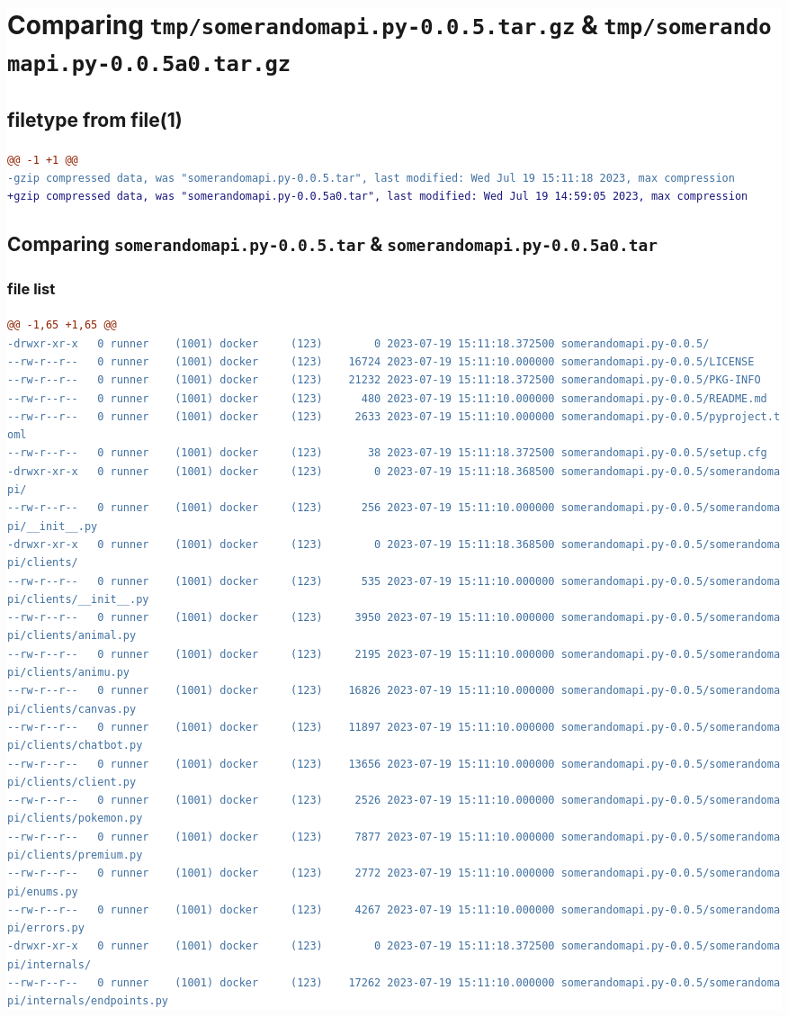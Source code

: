 # Comparing `tmp/somerandomapi.py-0.0.5.tar.gz` & `tmp/somerandomapi.py-0.0.5a0.tar.gz`

## filetype from file(1)

```diff
@@ -1 +1 @@
-gzip compressed data, was "somerandomapi.py-0.0.5.tar", last modified: Wed Jul 19 15:11:18 2023, max compression
+gzip compressed data, was "somerandomapi.py-0.0.5a0.tar", last modified: Wed Jul 19 14:59:05 2023, max compression
```

## Comparing `somerandomapi.py-0.0.5.tar` & `somerandomapi.py-0.0.5a0.tar`

### file list

```diff
@@ -1,65 +1,65 @@
-drwxr-xr-x   0 runner    (1001) docker     (123)        0 2023-07-19 15:11:18.372500 somerandomapi.py-0.0.5/
--rw-r--r--   0 runner    (1001) docker     (123)    16724 2023-07-19 15:11:10.000000 somerandomapi.py-0.0.5/LICENSE
--rw-r--r--   0 runner    (1001) docker     (123)    21232 2023-07-19 15:11:18.372500 somerandomapi.py-0.0.5/PKG-INFO
--rw-r--r--   0 runner    (1001) docker     (123)      480 2023-07-19 15:11:10.000000 somerandomapi.py-0.0.5/README.md
--rw-r--r--   0 runner    (1001) docker     (123)     2633 2023-07-19 15:11:10.000000 somerandomapi.py-0.0.5/pyproject.toml
--rw-r--r--   0 runner    (1001) docker     (123)       38 2023-07-19 15:11:18.372500 somerandomapi.py-0.0.5/setup.cfg
-drwxr-xr-x   0 runner    (1001) docker     (123)        0 2023-07-19 15:11:18.368500 somerandomapi.py-0.0.5/somerandomapi/
--rw-r--r--   0 runner    (1001) docker     (123)      256 2023-07-19 15:11:10.000000 somerandomapi.py-0.0.5/somerandomapi/__init__.py
-drwxr-xr-x   0 runner    (1001) docker     (123)        0 2023-07-19 15:11:18.368500 somerandomapi.py-0.0.5/somerandomapi/clients/
--rw-r--r--   0 runner    (1001) docker     (123)      535 2023-07-19 15:11:10.000000 somerandomapi.py-0.0.5/somerandomapi/clients/__init__.py
--rw-r--r--   0 runner    (1001) docker     (123)     3950 2023-07-19 15:11:10.000000 somerandomapi.py-0.0.5/somerandomapi/clients/animal.py
--rw-r--r--   0 runner    (1001) docker     (123)     2195 2023-07-19 15:11:10.000000 somerandomapi.py-0.0.5/somerandomapi/clients/animu.py
--rw-r--r--   0 runner    (1001) docker     (123)    16826 2023-07-19 15:11:10.000000 somerandomapi.py-0.0.5/somerandomapi/clients/canvas.py
--rw-r--r--   0 runner    (1001) docker     (123)    11897 2023-07-19 15:11:10.000000 somerandomapi.py-0.0.5/somerandomapi/clients/chatbot.py
--rw-r--r--   0 runner    (1001) docker     (123)    13656 2023-07-19 15:11:10.000000 somerandomapi.py-0.0.5/somerandomapi/clients/client.py
--rw-r--r--   0 runner    (1001) docker     (123)     2526 2023-07-19 15:11:10.000000 somerandomapi.py-0.0.5/somerandomapi/clients/pokemon.py
--rw-r--r--   0 runner    (1001) docker     (123)     7877 2023-07-19 15:11:10.000000 somerandomapi.py-0.0.5/somerandomapi/clients/premium.py
--rw-r--r--   0 runner    (1001) docker     (123)     2772 2023-07-19 15:11:10.000000 somerandomapi.py-0.0.5/somerandomapi/enums.py
--rw-r--r--   0 runner    (1001) docker     (123)     4267 2023-07-19 15:11:10.000000 somerandomapi.py-0.0.5/somerandomapi/errors.py
-drwxr-xr-x   0 runner    (1001) docker     (123)        0 2023-07-19 15:11:18.372500 somerandomapi.py-0.0.5/somerandomapi/internals/
--rw-r--r--   0 runner    (1001) docker     (123)    17262 2023-07-19 15:11:10.000000 somerandomapi.py-0.0.5/somerandomapi/internals/endpoints.py
```